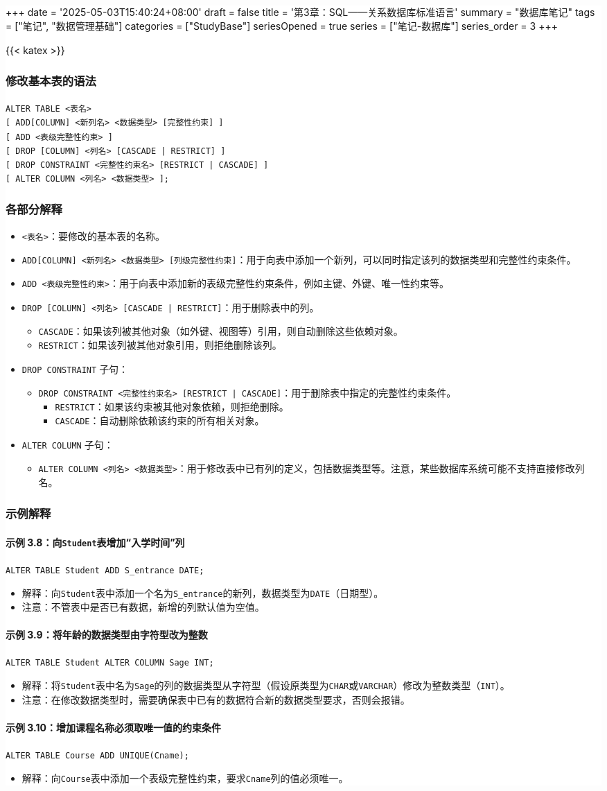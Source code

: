 +++
date = '2025-05-03T15:40:24+08:00'
draft = false
title = '第3章：SQL——关系数据库标准语言'
summary = "数据库笔记"
tags = ["笔记", "数据管理基础"]
categories = ["StudyBase"]
seriesOpened = true
series = ["笔记-数据库"]
series_order = 3
+++

{{< katex >}} 


### 修改基本表的语法
```
ALTER TABLE <表名>
[ ADD[COLUMN] <新列名> <数据类型> [完整性约束] ]
[ ADD <表级完整性约束> ]
[ DROP [COLUMN] <列名> [CASCADE | RESTRICT] ]
[ DROP CONSTRAINT <完整性约束名> [RESTRICT | CASCADE] ]
[ ALTER COLUMN <列名> <数据类型> ];
```

### 各部分解释
- `<表名>`：要修改的基本表的名称。
- `ADD[COLUMN] <新列名> <数据类型> [列级完整性约束]`：用于向表中添加一个新列，可以同时指定该列的数据类型和完整性约束条件。
- `ADD <表级完整性约束>`：用于向表中添加新的表级完整性约束条件，例如主键、外键、唯一性约束等。
- `DROP [COLUMN] <列名> [CASCADE | RESTRICT]`：用于删除表中的列。
    - `CASCADE`：如果该列被其他对象（如外键、视图等）引用，则自动删除这些依赖对象。
    - `RESTRICT`：如果该列被其他对象引用，则拒绝删除该列。
- `DROP CONSTRAINT` 子句：

    - `DROP CONSTRAINT <完整性约束名> [RESTRICT | CASCADE]`：用于删除表中指定的完整性约束条件。
        - `RESTRICT`：如果该约束被其他对象依赖，则拒绝删除。
        - `CASCADE`：自动删除依赖该约束的所有相关对象。
- `ALTER COLUMN` 子句：
    - `ALTER COLUMN <列名> <数据类型>`：用于修改表中已有列的定义，包括数据类型等。注意，某些数据库系统可能不支持直接修改列名。

### 示例解释
#### 示例 3.8：向`Student`表增加“入学时间”列
`ALTER TABLE Student ADD S_entrance DATE;`
- 解释：向`Student`表中添加一个名为`S_entrance`的新列，数据类型为`DATE`（日期型）。
- 注意：不管表中是否已有数据，新增的列默认值为空值。

#### 示例 3.9：将年龄的数据类型由字符型改为整数
`ALTER TABLE Student ALTER COLUMN Sage INT;`
- 解释：将`Student`表中名为`Sage`的列的数据类型从字符型（假设原类型为`CHAR`或`VARCHAR`）修改为整数类型（`INT`）。
- 注意：在修改数据类型时，需要确保表中已有的数据符合新的数据类型要求，否则会报错。

#### 示例 3.10：增加课程名称必须取唯一值的约束条件
`ALTER TABLE Course ADD UNIQUE(Cname);`
- 解释：向`Course`表中添加一个表级完整性约束，要求`Cname`列的值必须唯一。
